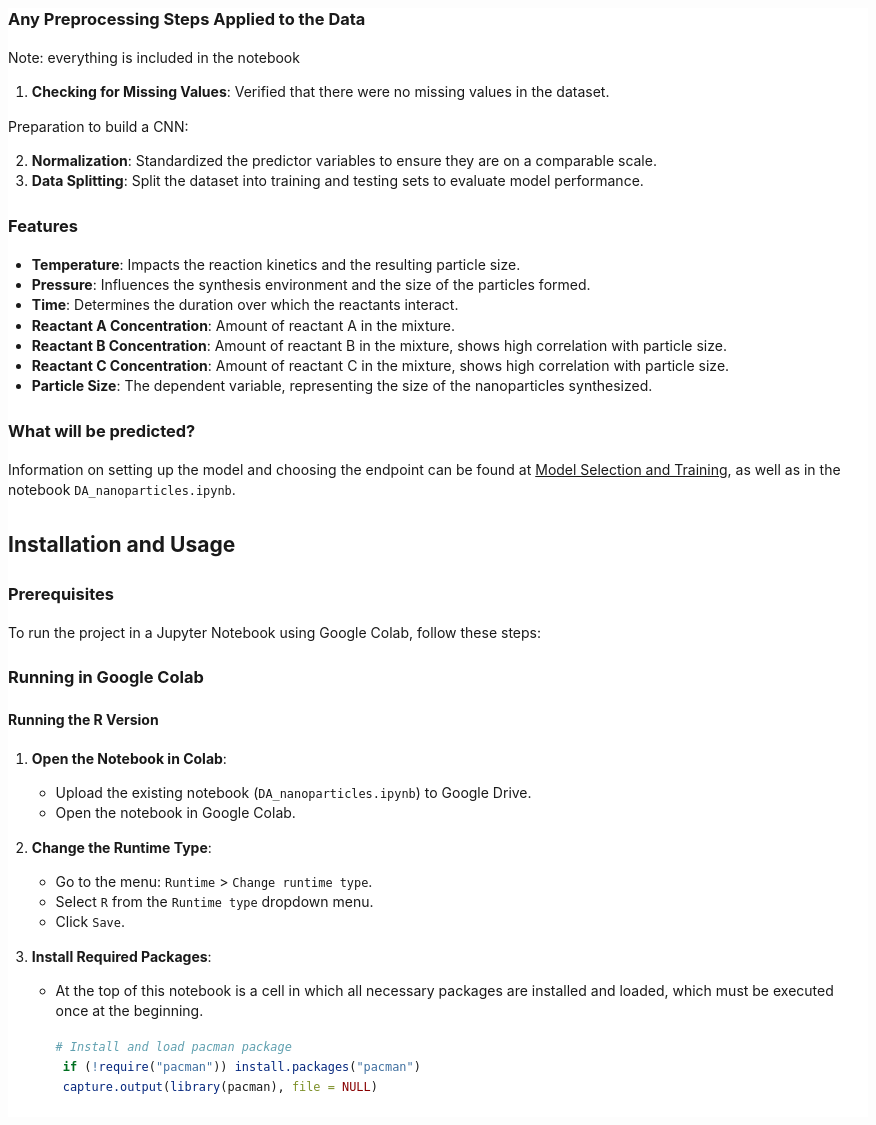 ### Any Preprocessing Steps Applied to the Data
Note: everything is included in the notebook

1. **Checking for Missing Values**: Verified that there were no missing values in the dataset.

Preparation to build a CNN: 

2. **Normalization**: Standardized the predictor variables to ensure they are on a comparable scale. 
3. **Data Splitting**: Split the dataset into training and testing sets to evaluate model performance.

### Features

- **Temperature**: Impacts the reaction kinetics and the resulting particle size.
- **Pressure**: Influences the synthesis environment and the size of the particles formed.
- **Time**: Determines the duration over which the reactants interact.
- **Reactant A Concentration**: Amount of reactant A in the mixture.
- **Reactant B Concentration**: Amount of reactant B in the mixture, shows high correlation with particle size.
- **Reactant C Concentration**: Amount of reactant C in the mixture, shows high correlation with particle size.
- **Particle Size**: The dependent variable, representing the size of the nanoparticles synthesized.

### What will be predicted?

Information on setting up the model and choosing the endpoint can be found at [Model Selection and Training](#model-selection-and-training), as well as in the notebook `DA_nanoparticles.ipynb`.

## Installation and Usage

### Prerequisites

To run the project in a Jupyter Notebook using Google Colab, follow these steps:

### Running in Google Colab

#### Running the R Version

1. **Open the Notebook in Colab**:
   - Upload the existing notebook (`DA_nanoparticles.ipynb`) to Google Drive.
   - Open the notebook in Google Colab.

2. **Change the Runtime Type**:
   - Go to the menu: `Runtime` > `Change runtime type`.
   - Select `R` from the `Runtime type` dropdown menu.
   - Click `Save`.

3. **Install Required Packages**:
   - At the top of this notebook is a cell in which all necessary packages are installed and loaded, which must be executed once at the beginning.
     ```r
     # Install and load pacman package
      if (!require("pacman")) install.packages("pacman")
      capture.output(library(pacman), file = NULL)
      